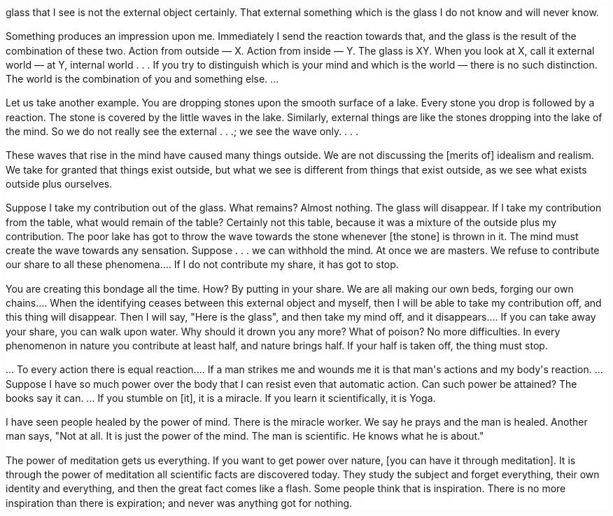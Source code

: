 glass that I see is not the external object certainly. That external
something which is the glass I do not know and will never know.

Something produces an impression upon me. Immediately I send the
reaction towards that, and the glass is the result of the combination of
these two. Action from outside — X. Action from inside — Y. The glass is
XY. When you look at X, call it external world — at Y, internal world .
. . If you try to distinguish which is your mind and which is the world
— there is no such distinction. The world is the combination of you and
something else. ...

Let us take another example. You are dropping stones upon the smooth
surface of a lake. Every stone you drop is followed by a reaction. The
stone is covered by the little waves in the lake. Similarly, external
things are like the stones dropping into the lake of the mind. So we do
not really see the external . . .; we see the wave only. . . .

These waves that rise in the mind have caused many things outside. We
are not discussing the \[merits of\] idealism and realism. We take for
granted that things exist outside, but what we see is different from
things that exist outside, as we see what exists outside plus ourselves.

Suppose I take my contribution out of the glass. What remains? Almost
nothing. The glass will disappear. If I take my contribution from the
table, what would remain of the table? Certainly not this table, because
it was a mixture of the outside plus my contribution. The poor lake has
got to throw the wave towards the stone whenever \[the stone\] is thrown
in it. The mind must create the wave towards any sensation. Suppose . .
. we can withhold the mind. At once we are masters. We refuse to
contribute our share to all these phenomena.... If I do not contribute
my share, it has got to stop.

You are creating this bondage all the time. How? By putting in your
share. We are all making our own beds, forging our own chains.... When
the identifying ceases between this external object and myself, then I
will be able to take my contribution off, and this thing will disappear.
Then I will say, "Here is the glass", and then take my mind off, and it
disappears.... If you can take away your share, you can walk upon water.
Why should it drown you any more? What of poison? No more difficulties.
In every phenomenon in nature you contribute at least half, and nature
brings half. If your half is taken off, the thing must stop.

... To every action there is equal reaction.... If  a man strikes me and
wounds me it is that man's actions and my body's reaction. ... Suppose I
have so much power over the body that I can resist even that automatic
action. Can such power be attained? The books say it can. ... If you
stumble on \[it\], it is a miracle. If you learn it scientifically, it
is Yoga.

I have seen people healed by the power of mind. There is the miracle
worker. We say he prays and the man is healed. Another man says, "Not at
all. It is just the power of the mind. The man is scientific. He knows
what he is about."

The power of meditation gets us everything. If you want to get power
over nature, \[you can have it through meditation\]. It is through the
power of meditation all scientific facts are discovered today. They
study the subject and forget everything, their own identity and
everything, and then the great fact comes like a flash. Some people
think that is inspiration. There is no more inspiration than there is
expiration; and never was anything got for nothing.
